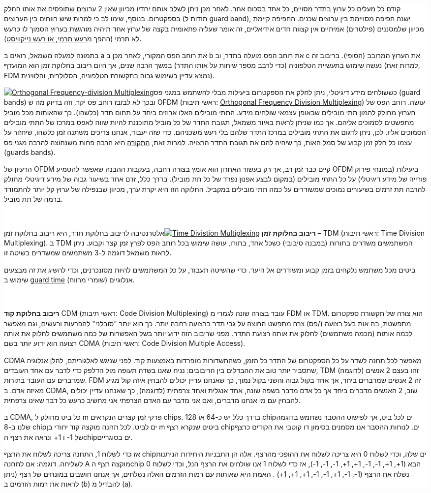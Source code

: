 קודם כל מעלים כל ערוץ בתדר מסויים, כל אחד בסכום אחר. לאחר מכן ניתן לשלב אותם יחדיו מכיוון שאין 2 ערוצים שתופסים את אותו החלק בספקטרום. בנוסף, שימו לב כי למרות שיש רווחים בין הערוצים (תודות ל guard band), ישנה חפיפה מסויימת בין ערוצים שכנים. החפיפה קיימת מכיוון שלמסננים (פילטרים) אמיתיים אין קצוות חדים אידיאליים, זה אומר שעליה פתאומית בקצה של ערוץ אחד תיהיה מורגשת בערוץ הסמוך לו כרעש לא תרמי (ההפך מ<a href="http://en.wikipedia.org/wiki/Johnson%E2%80%93Nyquist_noise" target="_blank">רעש תרמי, או רעש נייקוויסט</a>).

בתמונה למעלה משמאל, רואים ב a את רוחב הפס המקורי, לאחר מכן ב b את רוחב הפס מועלה בתדר, וב c את הערוץ המרובב (הסופי). בריבוב זה נעשה שימוש בתעשיית הטלפוניה (כדי לרבב מספר שיחות על אותו התדר) במשך הרבה שנים, אך היום ריבוב בחלוקת זמן הוא המועדף (למרות זאת, FDM נמצא עדיין בשימוש גבוה בתקשורת הטלפוניה, הסלולרית, והלווינית).

[<img class="alignleft wp-image-1398" src="http://www.lifelongstudent.net/wp-content/uploads/2014/05/OrthogonalFrequency-divisionMultiplexing.png" alt="Orthogonal Frequency-division Multiplexing" width="350" height="146" />](http://www.lifelongstudent.net/wp-content/uploads/2014/05/OrthogonalFrequency-divisionMultiplexing.png)כששולחים מידע דיגיטלי, ניתן לחלק את הספקטרום ביעילות מבלי להשתמש במגני פס (guard bands) ובכך לא לבזבז רוחב פס יקר, וזה בדיוק מה ש OFDM (ראשי תיבות: <a href="http://en.wikipedia.org/wiki/Orthogonal_frequency-division_multiplexing" target="_blank">Orthogonal Frequency Division Multiplexing</a>) עושה. רוחב הפס של הערוץ מחולק להמון תתי מובילים שבאופן עצמאי שולחים מידע. התתי מובילים האלו ארוזים ביחד על תחום תדר (כלשהו). כך שהאותות מכל מוביל מתפשטים לסמוכים אליהם. אך כמו שניתן לראות באיור משמאל, תגובת התדר של כל מוביל מתוכננת להיות שווה לאפס במרכז של התתי מובילים הסמוכים אליו. לכן, ניתן לדגום את התתי מובילים במרכז התדר שלהם בלי רעש משכניהם. כדי שזה יעבוד, אנחנו צריכים משתנה זמן כלשהו, שיחזור על עצמו כל חלק זמן קבוע של סמל האות, כך שיהיה להם את תגובת התדר הרצויה. למרות זאת, <a href="http://he.wikipedia.org/wiki/%D7%94%D7%95%D7%A6%D7%90%D7%95%D7%AA_%D7%AA%D7%A7%D7%95%D7%A8%D7%94" target="_blank">התקורה</a> היא הרבה פחות משנחוצה להרבה מגני פס (guards bands).

הרעיון של OFDM קיים כבר זמן רב, אך רק בעשור האחרון הוא אומץ בצורה רחבה, בעקבות ההבנה שאפשר להטמיע OFDM ביעילות (במונחי פירוק פורייה של מידע דיגיטלי) על כל התתי מובילים (במקום לבצע אפנון נפרד של כל תת מוביל). בדרך כלל, זרם אחד בשיעור גבוה של מידע דיגיטלי מחולק להרבה תת זרמים בשיעורים נמוכים שמשודרים על כמה תתי מובילים במקביל. החלוקה הזו היא יקרת ערך, מכיוון שבנפילה של ערוץ קל יותר להתמודד ברמה של תת מוביל.

&nbsp;

**ריבוב בחלוקת זמן**
[<img class="alignleft wp-image-1399" src="http://www.lifelongstudent.net/wp-content/uploads/2014/05/TimeDivistionMultiplexing.png" alt="Time Divistion Multiplexing" width="400" height="72" />](http://www.lifelongstudent.net/wp-content/uploads/2014/05/TimeDivistionMultiplexing.png)אלטרנטיבה לריבוב בחלוקת תדר, היא ריבוב בחלוקת זמן &#8211; TDM (ראשי תיבות: Time Division Multiplexing). ב TDM המשתמשים משדרים בתורות (במבנה סיבובי) כשכל אחד, בתורו, עושה שימוש בכל רוחב הפס לפרץ זמן קצר וקבוע. ניתן לראות משמאל דוגמה ל-3 משתמשים שמשדרים בשיטה זו.

ביטים מכל משתמש נלקחים בזמן קבוע ומשודרים אל היעד. כדי שהשיטה תעבוד, על כל המשתמשים להיות מסונכרנים, וכדי להשיג את זה מבצעים שימוש ב <a href="http://en.wikipedia.org/wiki/Guard_interval" target="_blank">guard time</a> (שומרי מרווח) אנלוגיים.

&nbsp;

**ריבוב בחלוקת קוד**
CDM (ראשי תיבות: Code Division Multiplexing) עובד בצורה שונה לגמרי מ FDM או TDM. הוא צורה של תקשורת ספקטרום מתפשטת, בה אות בעל רצועה (/פס) צרה מתפשט החוצה על גבי תדר ברצועה רחבה יותר. כך הוא יותר "סובלני" להפרעות ורעשים, וגם מאפשר לכמה אותות (מכמה משתמשים) לחלוק את אותה רצועת התדר. מפני שריבוב הזה ידוע יותר בשל האפשרות של כמה משתמשים לחלוק את אותה רצועה הוא ידוע יותר בשם CDMA (ראשי תיבות: Code Division Multiple Access).

CDMA מאפשר לכל תחנה לשדר על כל הספקטרום של התדר כל הזמן, כשהתשדורות מופרדות באמצעות קוד. לפני שניגש לאלגוריתם, להלן אנלוגיה שתסביר יותר טוב את ההבדלים בין הריבובים: נניח שאנו בשדה תעופה מול הדלפק כדי לדבר עם אחד העובדים, TDM זהו בעצם 2 אנשים (לדוגמה) שמדברים עם העובד בתורות. FDM זה 2 אנשים שמדברים ביחד, אך אחד בקול גבוה והשני בקול נמוך, כך שאנחנו עדיין יכולים להבחין איזה קול מגיע מאיזה אדם. ב CDMA, שוב, 2 האנשים מדברים ביחד אך כל אדם מדבר בשפה שונה, אחד אנגלית ואחד צרפתית (לדוגמה), כך שאנחנו עדיין יכולים להבחין עם מי אנחנו מדברים, ואם אני מדבר עם האדם הצרפתי אני מחשיב כרעש כל דבר שאינו צרפתית.

ב CDMA, כל ביט מחולק ל m פרקי זמן קצרים הנקראים chips. בדרך כלל יש כ-64 או 128 chipים לכל ביט, אך לפישוט ההסבר נשתמש בדוגמה שלנו ב-8 chipים לביט. לכל תחנה מוקצה קוד יחודי בן m ביטים שנקרא רצף chipים. לנוחות ההסבר אנו מסמנים בסימון דו קוטבי את הקודים כרצף של 1- ו 1+ ונראה את רצף הchipים בסוגריים.

אז כדי לשלוח 1, התחנה צריכה לשלוח את הרצף chipים שלה, וכדי לשלוח 0 היא צריכה לשלוח את ההופכי מהרצף. אלה הן התבניות היחידות הניתנות לשליחה. דוגמה: אם לתחנה A מוקצה רצף הchip הבא (1+, 1+, 1-, 1-, 1+, 1+, 1-, 1-, 1-), אז כדי לשלוח 1 אנו שולחים את הרצף הנל, וכדי לשלוח 0 נשלח את הרצף (1-, 1-, 1+, 1-, 1-, 1+, 1+, 1+) . האמת היא שאותות עם רמות הזרמים האלה נשלחים, אך אנחנו חושבים במונחים של רצף (ניתן לראות את רמות הזרמים ב (b) להבדיל מ (a).
